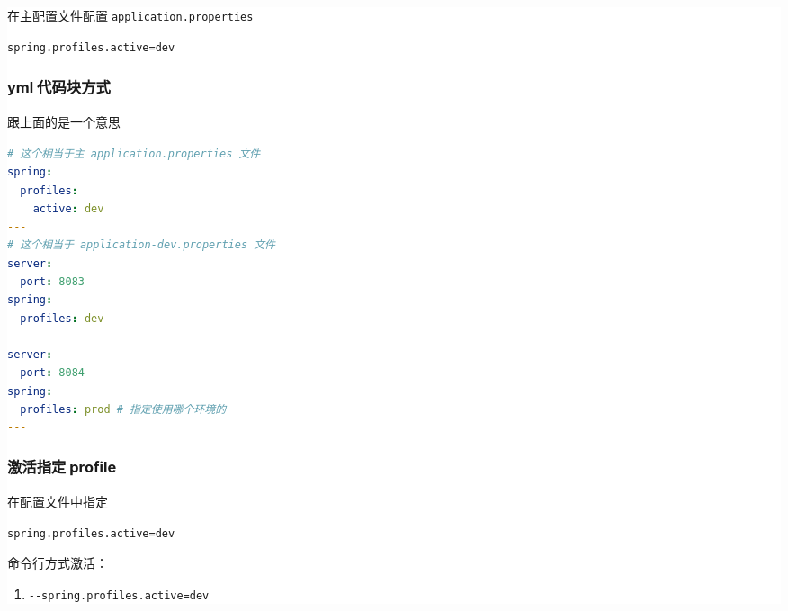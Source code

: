 在主配置文件配置 `application.properties`

```properties
spring.profiles.active=dev
```



### yml 代码块方式

跟上面的是一个意思

```yml
# 这个相当于主 application.properties 文件
spring:
  profiles:
    active: dev
---
# 这个相当于 application-dev.properties 文件
server:
  port: 8083
spring:
  profiles: dev
---
server:
  port: 8084
spring:
  profiles: prod # 指定使用哪个环境的
---
```



### 激活指定 profile 

在配置文件中指定 

```properties
spring.profiles.active=dev
```

命令行方式激活：

1. `--spring.profiles.active=dev` 
